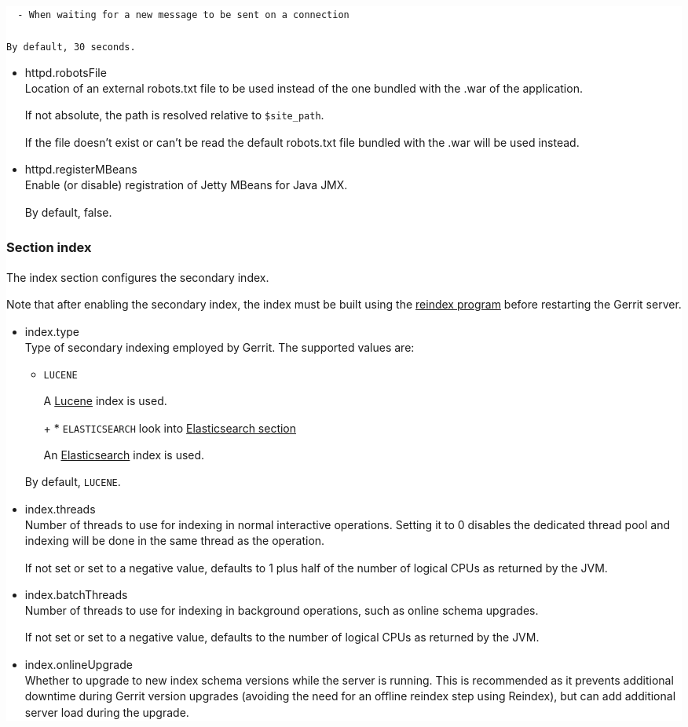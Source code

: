       - When waiting for a new message to be sent on a connection
    
    By default, 30 seconds.

  - httpd.robotsFile  
    Location of an external robots.txt file to be used instead of the
    one bundled with the .war of the application.
    
    If not absolute, the path is resolved relative to `$site_path`.
    
    If the file doesn’t exist or can’t be read the default robots.txt
    file bundled with the .war will be used instead.

  - httpd.registerMBeans  
    Enable (or disable) registration of Jetty MBeans for Java JMX.
    
    By default, false.

### Section index

The index section configures the secondary index.

Note that after enabling the secondary index, the index must be built
using the [reindex program](pgm-reindex.html) before restarting the
Gerrit server.

  - index.type  
    Type of secondary indexing employed by Gerrit. The supported values
    are:
    
      - `LUCENE`
        
        A [Lucene](http://lucene.apache.org/) index is used.
        
        \+ \* `ELASTICSEARCH` look into [Elasticsearch
        section](#elasticsearch)
        
        An [Elasticsearch](http://www.elasticsearch.org/) index is used.
    
    By default, `LUCENE`.

  - index.threads  
    Number of threads to use for indexing in normal interactive
    operations. Setting it to 0 disables the dedicated thread pool and
    indexing will be done in the same thread as the operation.
    
    If not set or set to a negative value, defaults to 1 plus half of
    the number of logical CPUs as returned by the JVM.

  - index.batchThreads  
    Number of threads to use for indexing in background operations, such
    as online schema upgrades.
    
    If not set or set to a negative value, defaults to the number of
    logical CPUs as returned by the JVM.

  - index.onlineUpgrade  
    Whether to upgrade to new index schema versions while the server is
    running. This is recommended as it prevents additional downtime
    during Gerrit version upgrades (avoiding the need for an offline
    reindex step using Reindex), but can add additional server load
    during the upgrade.
    